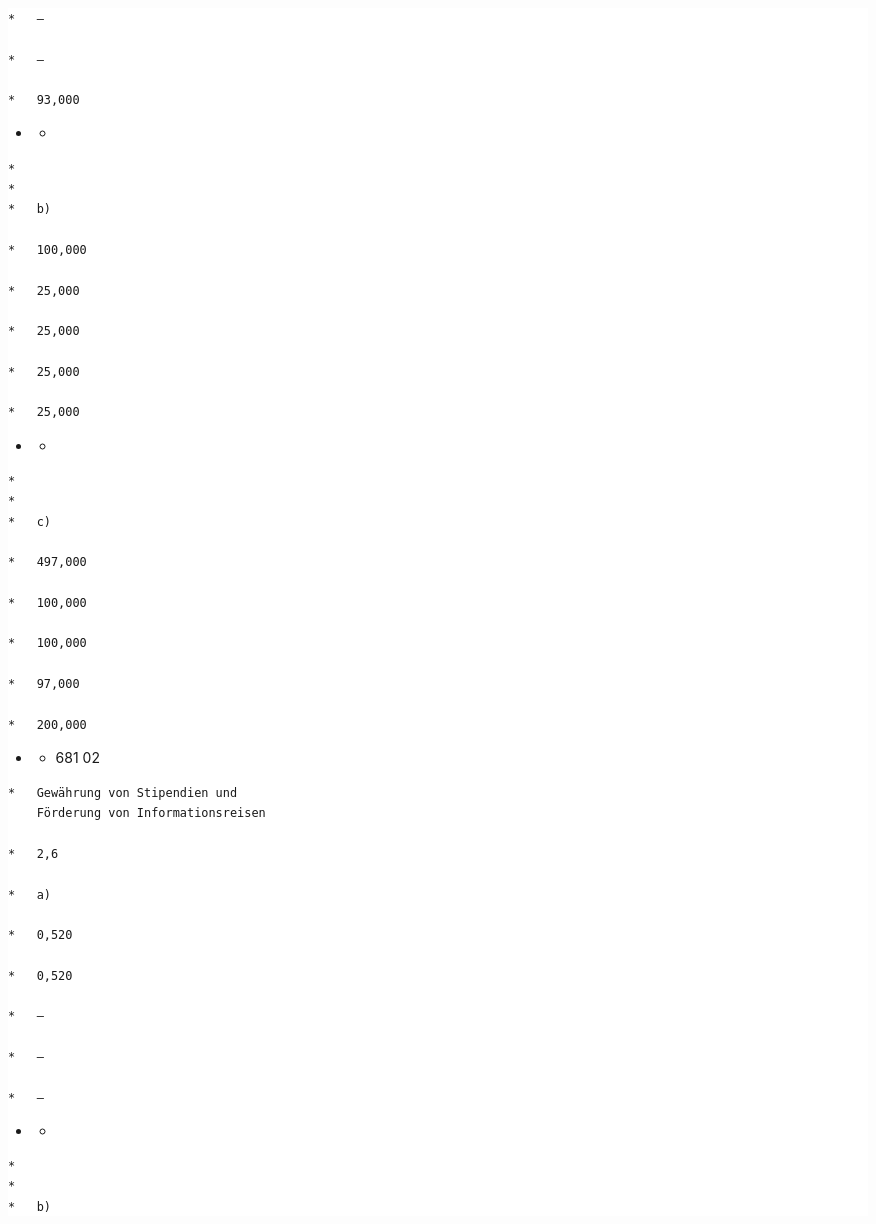     *   –

    *   –

    *   93,000


*    *
    *
    *
    *   b)

    *   100,000

    *   25,000

    *   25,000

    *   25,000

    *   25,000


*    *
    *
    *
    *   c)

    *   497,000

    *   100,000

    *   100,000

    *   97,000

    *   200,000


*    *   681 02

    *   Gewährung von Stipendien und
        Förderung von Informationsreisen

    *   2,6

    *   a)

    *   0,520

    *   0,520

    *   –

    *   –

    *   –


*    *
    *
    *
    *   b)
